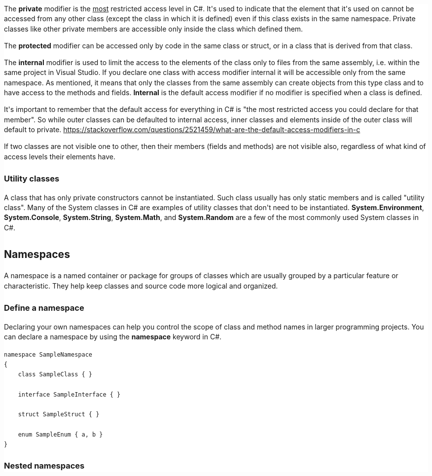 The <b>private</b> modifier is the <u>most</u> restricted access level in C#. It's used to indicate that the element that it's used on cannot be accessed from any other class (except the class in which it is defined) even if this class exists in the same namespace. Private classes like other private members are accessible only inside the class which defined them.

The <b>protected</b> modifier  can be accessed only by code in the same class or struct, or in a class that is derived from that class.

The <b>internal</b> modifier is used to limit the access to the elements of the class only to files from the same assembly, i.e. within the same project in Visual Studio. If you declare one class with access modifier internal it will be accessible only from the same namespace. As mentioned, it means that only the classes from the same assembly can create objects from this type class and to have access to the methods and fields. <b>Internal</b> is the default access modifier if no modifier is specified when a class is defined.

It's important to remember that the default access for everything in C# is "the most restricted access you could declare for that member". So while outer classes can be defaulted to internal access, inner classes and elements inside of the outer class will default to private. https://stackoverflow.com/questions/2521459/what-are-the-default-access-modifiers-in-c

If two classes are not visible one to other, then their members (fields and methods) are not visible also, regardless of what kind of access levels their elements have.

### Utility classes

A class that has only private constructors cannot be instantiated. Such class usually has only static members and is called "utility class". Many of the System classes in C# are examples of utility classes that don't need to be instantiated. <b>System.Environment</b>, <b>System.Console</b>, <b>System.String</b>, <b>System.Math</b>, and <b>System.Random</b> are a few of the most commonly used System classes in C#.

## Namespaces

A namespace is a named container or package for groups of classes which are usually grouped by a particular feature or characteristic. They help keep classes and source code more logical and organized. 

### Define a namespace

Declaring your own namespaces can help you control the scope of class and method names in larger programming projects. You can declare a namespace by using the <b>namespace</b> keyword in C#.

    namespace SampleNamespace
    {
        class SampleClass { }

        interface SampleInterface { }

        struct SampleStruct { }

        enum SampleEnum { a, b }
    }

### Nested namespaces
